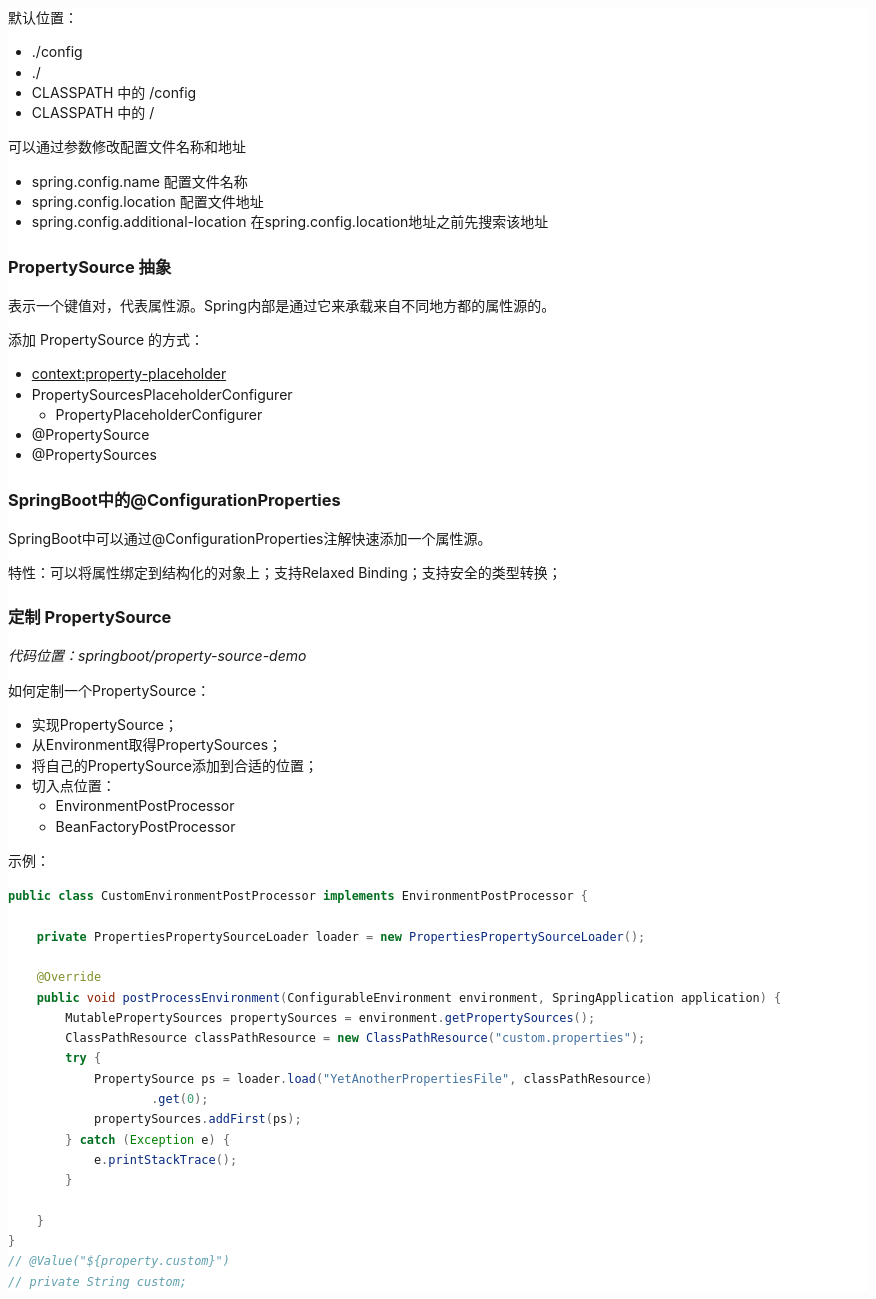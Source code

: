 默认位置：

* ./config
* ./
* CLASSPATH 中的 /config
* CLASSPATH 中的 /

可以通过参数修改配置文件名称和地址

* spring.config.name 配置文件名称
* spring.config.location 配置文件地址
* spring.config.additional-location 在spring.config.location地址之前先搜索该地址

### PropertySource 抽象

表示一个键值对，代表属性源。Spring内部是通过它来承载来自不同地方都的属性源的。

添加 PropertySource 的方式：

* <context:property-placeholder>
* PropertySourcesPlaceholderConfigurer
  * PropertyPlaceholderConfigurer
* @PropertySource
* @PropertySources

### SpringBoot中的@ConfigurationProperties

SpringBoot中可以通过@ConfigurationProperties注解快速添加一个属性源。

特性：可以将属性绑定到结构化的对象上；支持Relaxed Binding；支持安全的类型转换；

### 定制 PropertySource

*代码位置：springboot/property-source-demo*

如何定制一个PropertySource：

* 实现PropertySource<T>；
* 从Environment取得PropertySources；
* 将自己的PropertySource添加到合适的位置；
* 切入点位置：
  * EnvironmentPostProcessor
  * BeanFactoryPostProcessor

示例：

```java
public class CustomEnvironmentPostProcessor implements EnvironmentPostProcessor {

    private PropertiesPropertySourceLoader loader = new PropertiesPropertySourceLoader();

    @Override
    public void postProcessEnvironment(ConfigurableEnvironment environment, SpringApplication application) {
        MutablePropertySources propertySources = environment.getPropertySources();
        ClassPathResource classPathResource = new ClassPathResource("custom.properties");
        try {
            PropertySource ps = loader.load("YetAnotherPropertiesFile", classPathResource)
                    .get(0);
            propertySources.addFirst(ps);
        } catch (Exception e) {
            e.printStackTrace();
        }

    }
}
// @Value("${property.custom}")
// private String custom;
```